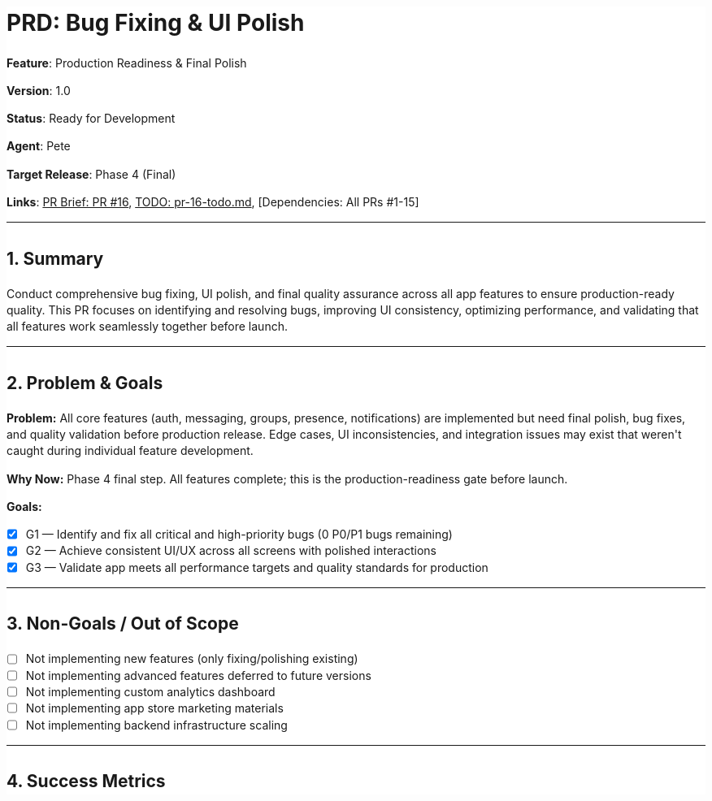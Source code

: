 # PRD: Bug Fixing & UI Polish

**Feature**: Production Readiness & Final Polish

**Version**: 1.0

**Status**: Ready for Development

**Agent**: Pete

**Target Release**: Phase 4 (Final)

**Links**: [PR Brief: PR #16](../pr-brief/pr-briefs.md), [TODO: pr-16-todo.md](../todos/pr-16-todo.md), [Dependencies: All PRs #1-15]

---

## 1. Summary

Conduct comprehensive bug fixing, UI polish, and final quality assurance across all app features to ensure production-ready quality. This PR focuses on identifying and resolving bugs, improving UI consistency, optimizing performance, and validating that all features work seamlessly together before launch.

---

## 2. Problem & Goals

**Problem:** All core features (auth, messaging, groups, presence, notifications) are implemented but need final polish, bug fixes, and quality validation before production release. Edge cases, UI inconsistencies, and integration issues may exist that weren't caught during individual feature development.

**Why Now:** Phase 4 final step. All features complete; this is the production-readiness gate before launch.

**Goals:**
- [x] G1 — Identify and fix all critical and high-priority bugs (0 P0/P1 bugs remaining)
- [x] G2 — Achieve consistent UI/UX across all screens with polished interactions
- [x] G3 — Validate app meets all performance targets and quality standards for production

---

## 3. Non-Goals / Out of Scope

- [ ] Not implementing new features (only fixing/polishing existing)
- [ ] Not implementing advanced features deferred to future versions
- [ ] Not implementing custom analytics dashboard
- [ ] Not implementing app store marketing materials
- [ ] Not implementing backend infrastructure scaling

---

## 4. Success Metrics
